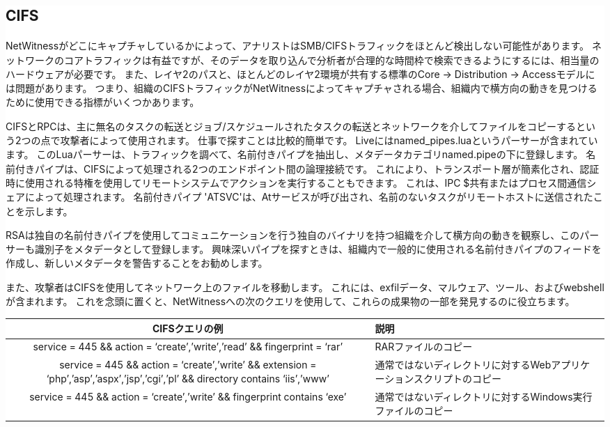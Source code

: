 ## CIFS

NetWitnessがどこにキャプチャしているかによって、アナリストはSMB/CIFSトラフィックをほとんど検出しない可能性があります。
ネットワークのコアトラフィックは有益ですが、そのデータを取り込んで分析者が合理的な時間枠で検索できるようにするには、相当量のハードウェアが必要です。
また、レイヤ2のパスと、ほとんどのレイヤ2環境が共有する標準のCore -> Distribution -> Accessモデルには問題があります。
つまり、組織のCIFSトラフィックがNetWitnessによってキャプチャされる場合、組織内で横方向の動きを見つけるために使用できる指標がいくつかあります。

CIFSとRPCは、主に無名のタスクの転送とジョブ/スケジュールされたタスクの転送とネットワークを介してファイルをコピーするという2つの点で攻撃者によって使用されます。
仕事で探すことは比較的簡単です。
Liveにはnamed_pipes.luaというパーサーが含まれています。
このLuaパーサーは、トラフィックを調べて、名前付きパイプを抽出し、メタデータカテゴリnamed.pipeの下に登録します。
名前付きパイプは、CIFSによって処理される2つのエンドポイント間の論理接続です。
これにより、トランスポート層が簡素化され、認証時に使用される特権を使用してリモートシステムでアクションを実行することもできます。
これは、IPC $共有またはプロセス間通信シェアによって処理されます。
名前付きパイプ 'ATSVC'は、Atサービスが呼び出され、名前のないタスクがリモートホストに送信されたことを示します。

RSAは独自の名前付きパイプを使用してコミュニケーションを行う独自のバイナリを持つ組織を介して横方向の動きを観察し、このパーサーも識別子をメタデータとして登録します。
興味深いパイプを探すときは、組織内で一般的に使用される名前付きパイプのフィードを作成し、新しいメタデータを警告することをお勧めします。

また、攻撃者はCIFSを使用してネットワーク上のファイルを移動します。
これには、exfilデータ、マルウェア、ツール、およびwebshel​​lが含まれます。
これを念頭に置くと、NetWitnessへの次のクエリを使用して、これらの成果物の一部を発見するのに役立ちます。

|CIFSクエリの例|説明|
|:---:|:---|
|service = 445 && action = ‘create’,’write’,’read’ && fingerprint = ‘rar’|RARファイルのコピー
|service = 445 && action = ‘create’,’write’ && extension = ‘php’,’asp’,’aspx’,’jsp’,’cgi’,’pl’ && directory contains ‘iis’,’www’|通常ではないディレクトリに対するWebアプリケーションスクリプトのコピー
|service = 445 && action = ‘create’,’write’ && fingerprint contains ‘exe’|通常ではないディレクトリに対するWindows実行ファイルのコピー
